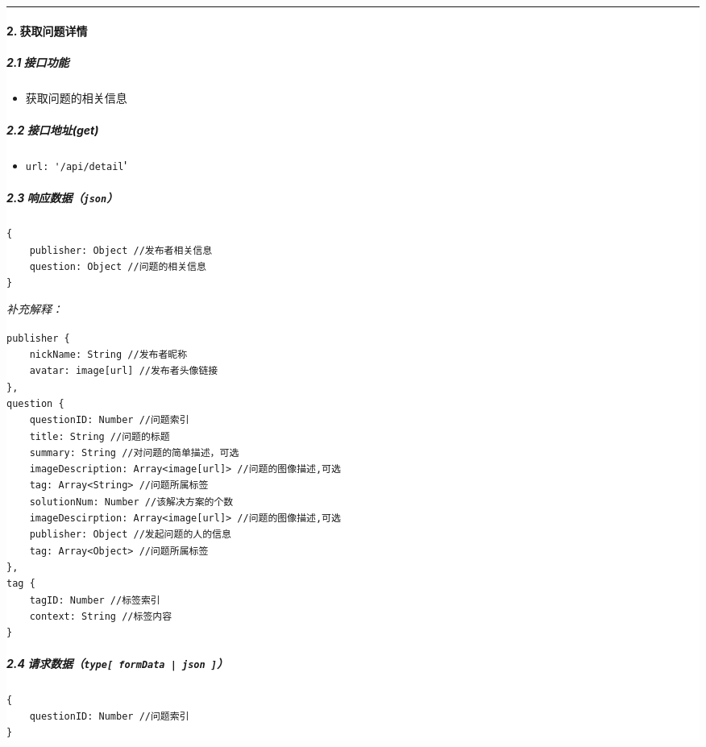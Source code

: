 

---



#### 2. 获取问题详情

##### 2.1 接口功能

- 获取问题的相关信息

##### 2.2 接口地址(get)

- `url: '/api/detail`'

##### 2.3 响应数据（`json`）

```
{
    publisher: Object //发布者相关信息
    question: Object //问题的相关信息
}
```

*补充解释：*

```
publisher {
    nickName: String //发布者昵称
    avatar: image[url] //发布者头像链接
},
question {
    questionID: Number //问题索引
    title: String //问题的标题
    summary: String //对问题的简单描述，可选
    imageDescription: Array<image[url]> //问题的图像描述,可选
    tag: Array<String> //问题所属标签
    solutionNum: Number //该解决方案的个数
    imageDescirption: Array<image[url]> //问题的图像描述,可选
    publisher: Object //发起问题的人的信息
    tag: Array<Object> //问题所属标签
},
tag {
    tagID: Number //标签索引
    context: String //标签内容
}
```

##### 2.4 请求数据（`type[ formData | json ]`）

```
{
    questionID: Number //问题索引
}
```

